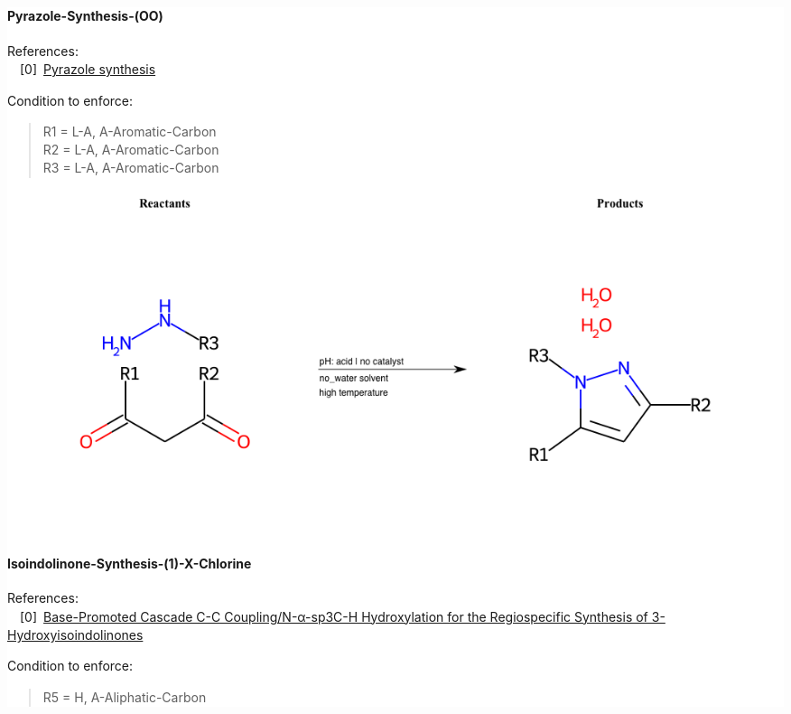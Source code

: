 #### Pyrazole-Synthesis-(OO)

References:   
 [0] [Pyrazole synthesis](https://www.organic-chemistry.org/synthesis/heterocycles/pyrazoles.shtm)  
 


 
  Condition to enforce: 
> R1 = L-A, A-Aromatic-Carbon  
> R2 = L-A, A-Aromatic-Carbon  
> R3 = L-A, A-Aromatic-Carbon  
> 




![image](/content/notes/images/Pyrazole-Synthesis-(OO).png)

#### Isoindolinone-Synthesis-(1)-X-Chlorine

References:   
 [0] [Base-Promoted Cascade C-C Coupling/N-α-sp3C-H Hydroxylation for the Regiospecific Synthesis of 3-Hydroxyisoindolinones](https://www.organic-chemistry.org/abstracts/lit6/030.shtm)  
 


 
  Condition to enforce: 
> R5 = H, A-Aliphatic-Carbon  
> 



